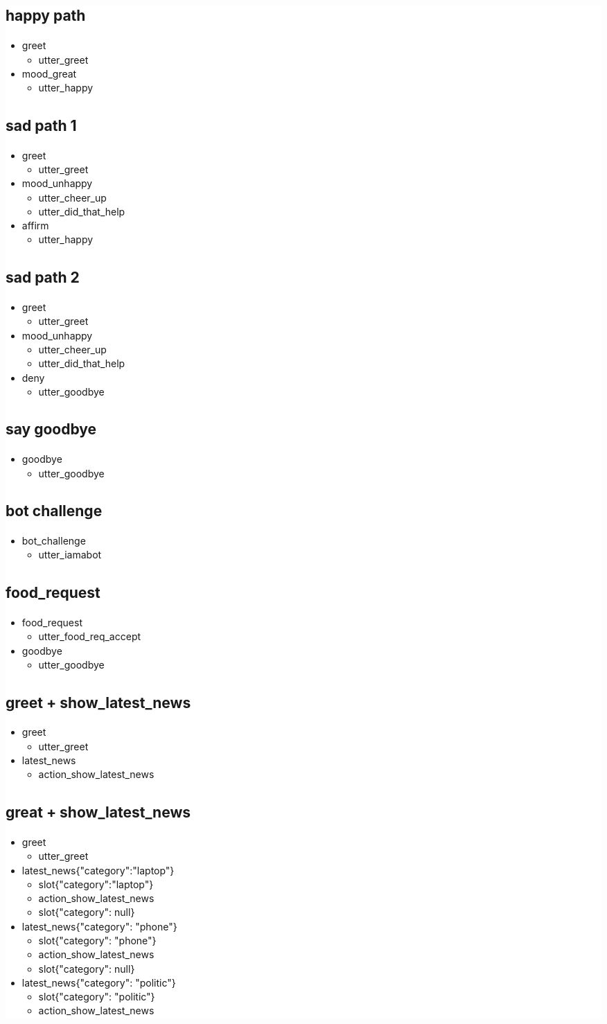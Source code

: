 ## happy path
* greet
  - utter_greet
* mood_great
  - utter_happy

## sad path 1
* greet
  - utter_greet
* mood_unhappy
  - utter_cheer_up
  - utter_did_that_help
* affirm
  - utter_happy

## sad path 2
* greet
  - utter_greet
* mood_unhappy
  - utter_cheer_up
  - utter_did_that_help
* deny
  - utter_goodbye

## say goodbye
* goodbye
  - utter_goodbye

## bot challenge
* bot_challenge
  - utter_iamabot

## food_request
* food_request
  - utter_food_req_accept
* goodbye
  - utter_goodbye

## greet + show_latest_news
* greet
  - utter_greet
* latest_news
  - action_show_latest_news

## great + show_latest_news
* greet
    - utter_greet
* latest_news{"category":"laptop"}
    - slot{"category":"laptop"}
    - action_show_latest_news
    - slot{"category": null}
* latest_news{"category": "phone"}
    - slot{"category": "phone"}
    - action_show_latest_news
    - slot{"category": null}
* latest_news{"category": "politic"}
    - slot{"category": "politic"}
    - action_show_latest_news